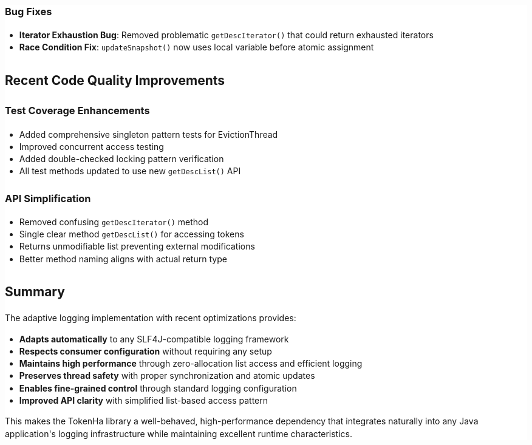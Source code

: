 ### Bug Fixes
- **Iterator Exhaustion Bug**: Removed problematic `getDescIterator()` that could return exhausted iterators
- **Race Condition Fix**: `updateSnapshot()` now uses local variable before atomic assignment

## Recent Code Quality Improvements

### Test Coverage Enhancements
- Added comprehensive singleton pattern tests for EvictionThread
- Improved concurrent access testing
- Added double-checked locking pattern verification
- All test methods updated to use new `getDescList()` API

### API Simplification
- Removed confusing `getDescIterator()` method
- Single clear method `getDescList()` for accessing tokens
- Returns unmodifiable list preventing external modifications
- Better method naming aligns with actual return type

## Summary
The adaptive logging implementation with recent optimizations provides:
- **Adapts automatically** to any SLF4J-compatible logging framework
- **Respects consumer configuration** without requiring any setup
- **Maintains high performance** through zero-allocation list access and efficient logging
- **Preserves thread safety** with proper synchronization and atomic updates
- **Enables fine-grained control** through standard logging configuration
- **Improved API clarity** with simplified list-based access pattern

This makes the TokenHa library a well-behaved, high-performance dependency that integrates naturally into any Java application's logging infrastructure while maintaining excellent runtime characteristics.
